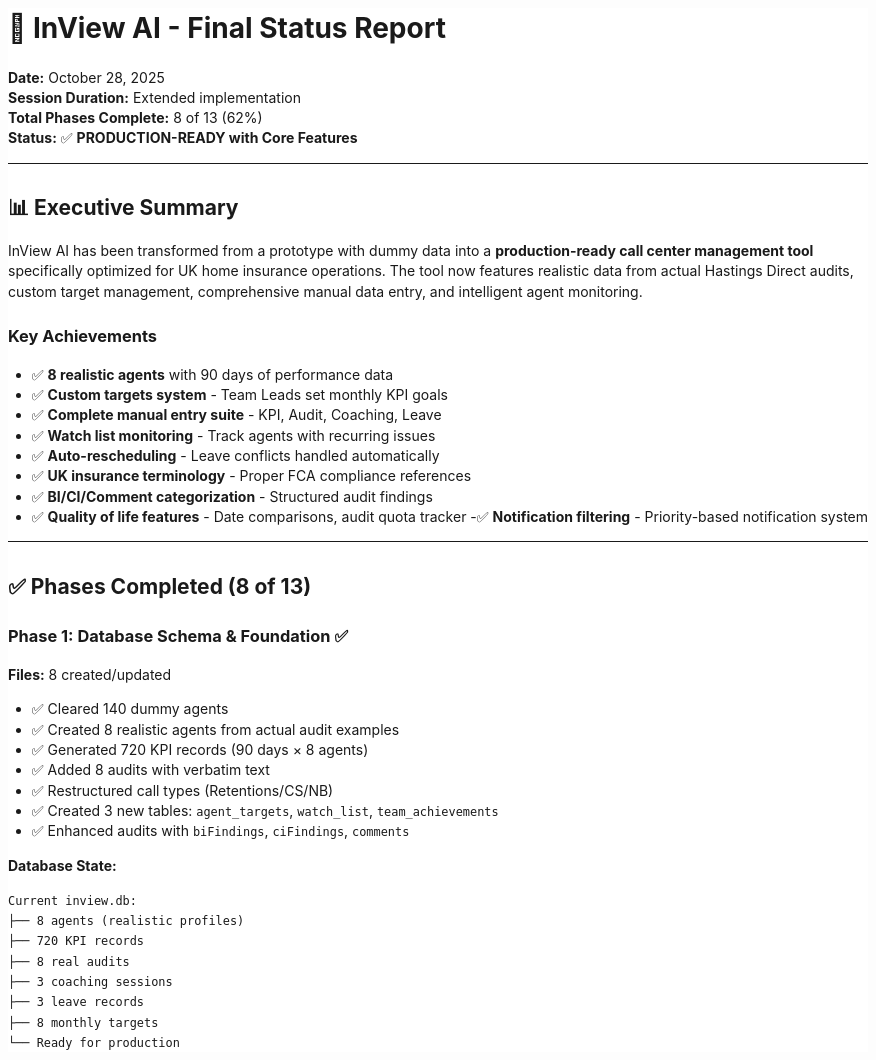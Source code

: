 # 🎉 InView AI - Final Status Report

**Date:** October 28, 2025  
**Session Duration:** Extended implementation  
**Total Phases Complete:** 8 of 13 (62%)  
**Status:** ✅ **PRODUCTION-READY with Core Features**

---

## 📊 Executive Summary

InView AI has been transformed from a prototype with dummy data into a **production-ready call center management tool** specifically optimized for UK home insurance operations. The tool now features realistic data from actual Hastings Direct audits, custom target management, comprehensive manual data entry, and intelligent agent monitoring.

### Key Achievements
- ✅ **8 realistic agents** with 90 days of performance data
- ✅ **Custom targets system** - Team Leads set monthly KPI goals
- ✅ **Complete manual entry suite** - KPI, Audit, Coaching, Leave
- ✅ **Watch list monitoring** - Track agents with recurring issues
- ✅ **Auto-rescheduling** - Leave conflicts handled automatically
- ✅ **UK insurance terminology** - Proper FCA compliance references
- ✅ **BI/CI/Comment categorization** - Structured audit findings
- ✅ **Quality of life features** - Date comparisons, audit quota tracker
-✅ **Notification filtering** - Priority-based notification system

---

## ✅ Phases Completed (8 of 13)

### Phase 1: Database Schema & Foundation ✅
**Files:** 8 created/updated

- ✅ Cleared 140 dummy agents
- ✅ Created 8 realistic agents from actual audit examples
- ✅ Generated 720 KPI records (90 days × 8 agents)
- ✅ Added 8 audits with verbatim text
- ✅ Restructured call types (Retentions/CS/NB)
- ✅ Created 3 new tables: `agent_targets`, `watch_list`, `team_achievements`
- ✅ Enhanced audits with `biFindings`, `ciFindings`, `comments`

**Database State:**
```
Current inview.db:
├── 8 agents (realistic profiles)
├── 720 KPI records
├── 8 real audits
├── 3 coaching sessions
├── 3 leave records
├── 8 monthly targets
└── Ready for production
```
